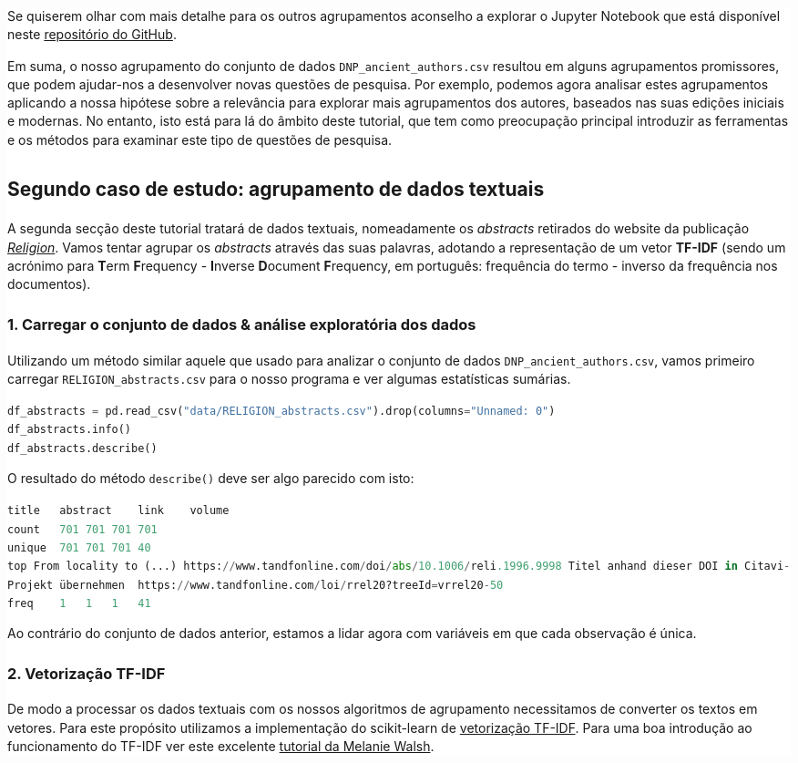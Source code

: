 </div>

Se quiserem olhar com mais detalhe para os outros agrupamentos aconselho a explorar o Jupyter Notebook que está disponível neste [repositório do GitHub](/assets/clustering-with-scikit-learn-in-python). 

Em suma, o nosso agrupamento do conjunto de dados `DNP_ancient_authors.csv` resultou em alguns agrupamentos promissores, que podem ajudar-nos a desenvolver novas questões de pesquisa. Por exemplo, podemos agora analisar estes agrupamentos aplicando a nossa hipótese sobre a relevância para explorar mais agrupamentos dos autores, baseados nas suas edições iniciais e modernas. No entanto, isto está para lá do âmbito deste tutorial, que tem como preocupação principal introduzir as ferramentas e os métodos para examinar este tipo de questões de pesquisa. 

## Segundo caso de estudo: agrupamento de dados textuais

A segunda secção deste tutorial tratará de dados textuais, nomeadamente os *abstracts* retirados do website da publicação [*Religion*](https://perma.cc/P4VN-6K9K). Vamos tentar agrupar os *abstracts* através das suas palavras, adotando a representação de um vetor **TF-IDF** (sendo um acrónimo para **T**erm **F**requency - **I**nverse **D**ocument **F**requency, em português: frequência do termo - inverso da frequência nos documentos). 

### 1. Carregar o conjunto de dados & análise exploratória dos dados

Utilizando um método similar aquele que usado para analizar o conjunto de dados `DNP_ancient_authors.csv`, vamos primeiro carregar `RELIGION_abstracts.csv` para o nosso programa e ver algumas estatísticas sumárias. 

```python
df_abstracts = pd.read_csv("data/RELIGION_abstracts.csv").drop(columns="Unnamed: 0")
df_abstracts.info()
df_abstracts.describe()
```

O resultado do método `describe()` deve ser algo parecido com isto:

```python
title	abstract	link	volume
count	701	701	701	701
unique	701	701	701	40
top	From locality to (...) https://www.tandfonline.com/doi/abs/10.1006/reli.1996.9998 Titel anhand dieser DOI in Citavi-Projekt übernehmen	https://www.tandfonline.com/loi/rrel20?treeId=vrrel20-50
freq	1	1	1	41
```

Ao contrário do conjunto de dados anterior, estamos a lidar agora com variáveis em que cada observação é única. 

### 2. Vetorização TF-IDF 

De modo a processar os dados textuais com os nossos algoritmos de agrupamento necessitamos de converter os textos em vetores. Para este propósito utilizamos a implementação do scikit-learn de [vetorização TF-IDF](https://perma.cc/Q2JN-YWV6). Para uma boa introdução ao funcionamento do TF-IDF ver este excelente [tutorial da Melanie Walsh](https://perma.cc/3XT2-DB6X). 
